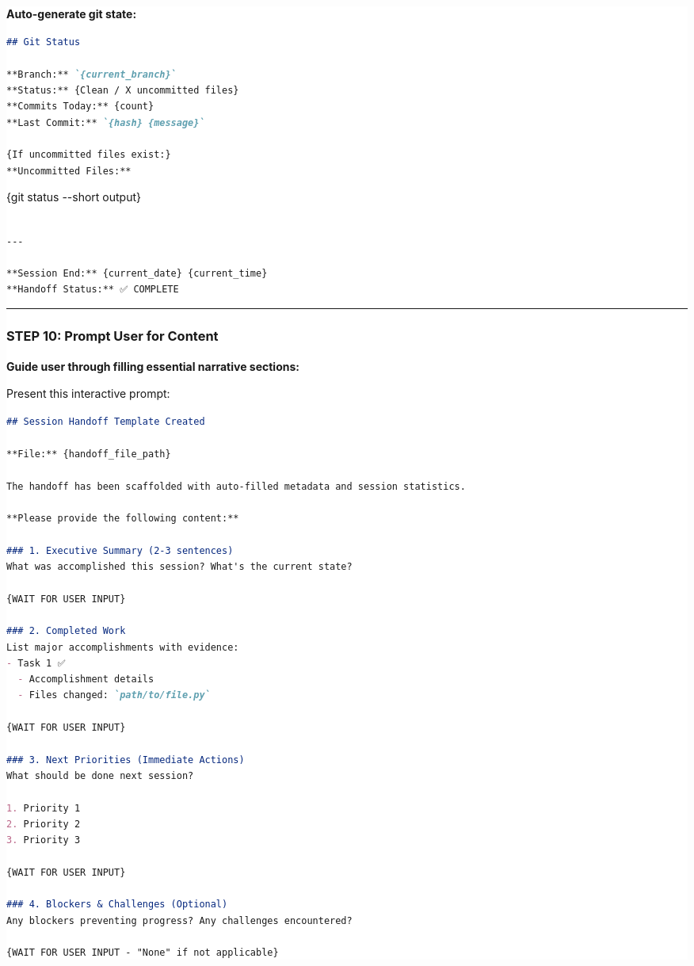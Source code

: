 **Auto-generate git state:**

```markdown
## Git Status

**Branch:** `{current_branch}`
**Status:** {Clean / X uncommitted files}
**Commits Today:** {count}
**Last Commit:** `{hash} {message}`

{If uncommitted files exist:}
**Uncommitted Files:**
```
{git status --short output}
```

---

**Session End:** {current_date} {current_time}
**Handoff Status:** ✅ COMPLETE
```

---

### STEP 10: Prompt User for Content

**Guide user through filling essential narrative sections:**

Present this interactive prompt:

```markdown
## Session Handoff Template Created

**File:** {handoff_file_path}

The handoff has been scaffolded with auto-filled metadata and session statistics.

**Please provide the following content:**

### 1. Executive Summary (2-3 sentences)
What was accomplished this session? What's the current state?

{WAIT FOR USER INPUT}

### 2. Completed Work
List major accomplishments with evidence:
- Task 1 ✅
  - Accomplishment details
  - Files changed: `path/to/file.py`

{WAIT FOR USER INPUT}

### 3. Next Priorities (Immediate Actions)
What should be done next session?

1. Priority 1
2. Priority 2
3. Priority 3

{WAIT FOR USER INPUT}

### 4. Blockers & Challenges (Optional)
Any blockers preventing progress? Any challenges encountered?

{WAIT FOR USER INPUT - "None" if not applicable}

```
